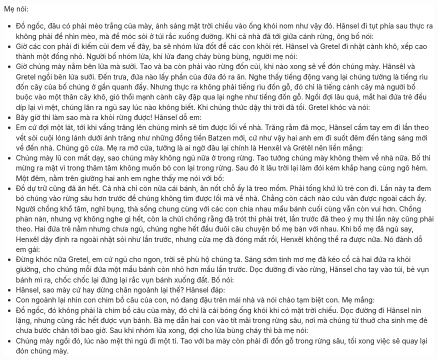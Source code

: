 Mẹ nói:
- Đồ ngốc, đâu có phải mèo trắng của mày, ánh sáng mặt trời chiếu vào
ống khói nom như vậy đó.
Hãnsel đi tụt phía sau thực ra không phải để nhìn mèo, mà để móc sỏi ở
túi rắc xuống đường.
Khi cả nhà đã tới giữa cánh rừng, ông bố nói:
- Giờ các con phải đi kiếm củi đem về đây, ba sẽ nhóm lửa đốt để các con
khỏi rét.
Hãnsel và Gretel đi nhặt cành khô, xếp cao thành một đống nhỏ. Người bố
nhóm lửa, khi lửa đang cháy bùng bùng, người mẹ nói:
- Giờ chúng mày nằm bên lửa mà sưởi. Tao và ba còn phải vào rừng đốn
củi, khi nào xong sẽ về đón chúng mày.
Hãnsêl và Gretel ngồi bên lửa sưởi. Đến trưa, đứa nào lấy phần của đứa
đó ra ăn. Nghe thấy tiếng động vang lại chúng tưởng là tiếng rìu đốn cây
của bố chúng ở gần quanh đấy. Nhưng thực ra không phải tiếng rìu đốn gỗ,
đó chỉ là tiếng cành cây mà người bố buộc vào một thân cây khô, gió thổi
mạnh cành cây đập qua lại nghe như tiếng đốn gỗ.
Ngồi đợi lâu quá, mắt hai đứa trẻ đều díp lại vì mệt, chúng lăn ra ngủ
say lúc nào không biết. Khi chúng thức dậy thì trời đã tối. Gretel khóc
và nói:
- Bây giờ thì làm sao mà ra khỏi rừng được!
Hãnsel dỗ em:
- Em cứ đợi một lát, tới khi vầng trăng lên chúng mình sẽ tìm được lối
về nhà.
Trăng rằm đã mọc, Hãnsel cầm tay em đi lần theo vết sỏi cuội lóng lánh
dưới ánh trăng như những đồng tiền Batzen mới, cứ như vậy hai anh em đi
suốt đêm đến tảng sáng mới về đến nhà. Chúng gõ cửa. Mẹ ra mở cửa, tưởng
là ai ngờ đâu lại chính là Henxêl và Grétêl nên liền mắng:
- Chúng mày lũ con mất dạy, sao chúng mày không ngủ nữa ở trong rừng.
Tao tưởng chúng mày không thèm về nhà nữa.
Bố thì mừng ra mặt vì trong thâm tâm không muốn bỏ con lại trong rừng.
Sau đó ít lâu trời lại làm đói kém khắp hang cùng ngõ hẻm.
Một đêm, nằm trên giường hai anh em nghe thấy mẹ nói với bố:
- Đồ dự trữ cũng đã ăn hết. Cả nhà chỉ còn nửa cái bánh, ăn nốt chỗ ấy
là treo mồm. Phải tống khứ lũ trẻ con đi. Lần này ta đem bỏ chúng vào
rừng sâu hơn trước để chúng không tìm được lối mà về nhà. Chẳng còn cách
nào cứu vãn được ngoài cách ấy.
Người chồng khổ tâm, nghĩ bụng, thà sống chung cùng với các con chia
nhau mẩu bánh cuối cùng vẫn còn vui hơn. Chồng phàn nàn, nhưng vợ không
nghe gì hết, còn la chửi chồng rằng đã trót thì phải trét, lần trước đã
theo ý mụ thì lần này cũng phải theo.
Hai đứa trẻ nằm nhưng chưa ngủ, chúng nghe hết đầu đuôi câu chuyện bố mẹ
bàn với nhau. Khi bố mẹ đã ngủ say, Henxêl dậy định ra ngoài nhặt sỏi
như lần trước, nhưng cửa mẹ đã đóng mất rồi, Henxêl không thể ra được
nữa. Nó đành dỗ em gái:
- Đừng khóc nữa Gretel, em cứ ngủ cho ngon, trời sẽ phù hộ chúng ta.
Sáng sớm tinh mơ mẹ đã kéo cổ cả hai đứa ra khỏi giường, cho chúng mỗi
đứa một mẩu bánh còn nhỏ hơn mẩu lần trước. Dọc đường đi vào rừng,
Hãnsel cho tay vào túi, bẻ vụn bánh mì ra, chốc chốc lại đứng lại rắc
vụn bánh xuống đất.
Bố nói:
- Hãnsel, sao mày cứ hay dừng chân ngoảnh lại thế?
Hãnsel đáp:
- Con ngoảnh lại nhìn con chim bồ câu của con, nó đang đậu trên mái nhà
và nói chào tạm biệt con.
Mẹ mắng:
- Đồ ngốc, đó không phải là chim bồ câu của mày, đó chỉ là cái bóng ống
khói khi có mặt trời chiếu.
Dọc đường đi Hãnsel nín lặng, nhưng cũng rắc hết được vụn bánh.
Bà mẹ dẫn hai con vào tít mãi trong rừng sâu, nơi mà chúng từ thuở cha
sinh mẹ đẻ chưa bước chân tới bao giờ. Sau khi nhóm lửa xong, đợi cho
lửa bùng cháy thì bà mẹ nói:
- Chúng mày ngồi đó, lúc nào mệt thì ngủ đi một tí. Tao với ba mày còn
phải đi đốn gỗ trong rừng sâu, tối xong việc sẽ quay lại đón chúng mày.